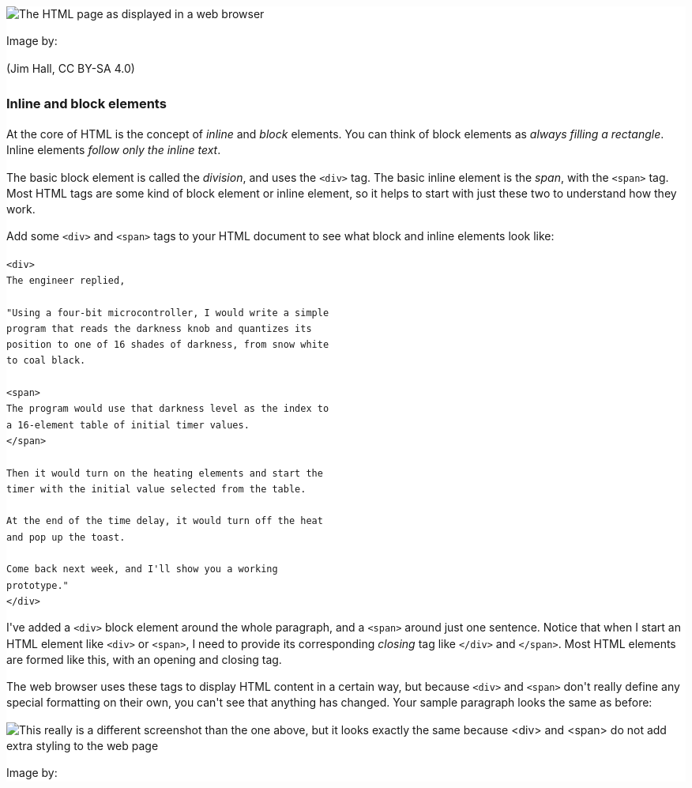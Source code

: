 ![The HTML page as displayed in a web browser][3]

Image by:

(Jim Hall, CC BY-SA 4.0)

### Inline and block elements

At the core of HTML is the concept of *inline* and *block* elements. You can think of block elements as *always filling a rectangle*. Inline elements *follow only the inline text*.

The basic block element is called the *division*, and uses the `<div>` tag. The basic inline element is the *span*, with the `<span>` tag. Most HTML tags are some kind of block element or inline element, so it helps to start with just these two to understand how they work.

Add some `<div>` and `<span>` tags to your HTML document to see what block and inline elements look like:

```
<div>
The engineer replied,

"Using a four-bit microcontroller, I would write a simple
program that reads the darkness knob and quantizes its
position to one of 16 shades of darkness, from snow white
to coal black.

<span>
The program would use that darkness level as the index to
a 16-element table of initial timer values.
</span>

Then it would turn on the heating elements and start the
timer with the initial value selected from the table.

At the end of the time delay, it would turn off the heat
and pop up the toast.

Come back next week, and I'll show you a working
prototype."
</div>
```

I've added a `<div>` block element around the whole paragraph, and a `<span>` around just one sentence. Notice that when I start an HTML element like `<div>` or `<span>`, I need to provide its corresponding *closing* tag like `</div>` and `</span>`. Most HTML elements are formed like this, with an opening and closing tag.

The web browser uses these tags to display HTML content in a certain way, but because `<div>` and `<span>` don't really define any special formatting on their own, you can't see that anything has changed. Your sample paragraph looks the same as before:

![This really is a different screenshot than the one above, but it looks exactly the same because &lt;div&gt; and &lt;span&gt; do not add extra styling to the web page][4]

Image by:


[#]: subject: "A gentle introduction to HTML"
[#]: via: "https://opensource.com/article/22/8/gentle-introduction-html"
[#]: author: "Jim Hall https://opensource.com/users/jim-hall"
[#]: collector: "lkxed"
[#]: translator: " "
[#]: reviewer: " "
[#]: publisher: " "
[#]: url: " "
[a]: https://opensource.com/users/jim-hall
[b]: https://github.com/lkxed
[1]: https://opensource.com/sites/default/files/lead-images/browser_web_internet_website.png
[2]: https://opensource.com/%20https%3A//opensource.com/article/19/9/introduction-markdown
[3]: https://opensource.com/sites/default/files/2022-08/html-plain-text.webp
[4]: https://opensource.com/sites/default/files/2022-08/html-text-div-span.webp
[5]: https://opensource.com/sites/default/files/2022-08/html-text-div-span-color.webp
[6]: https://opensource.com/sites/default/files/2022-08/html-text-div-span-color.webp